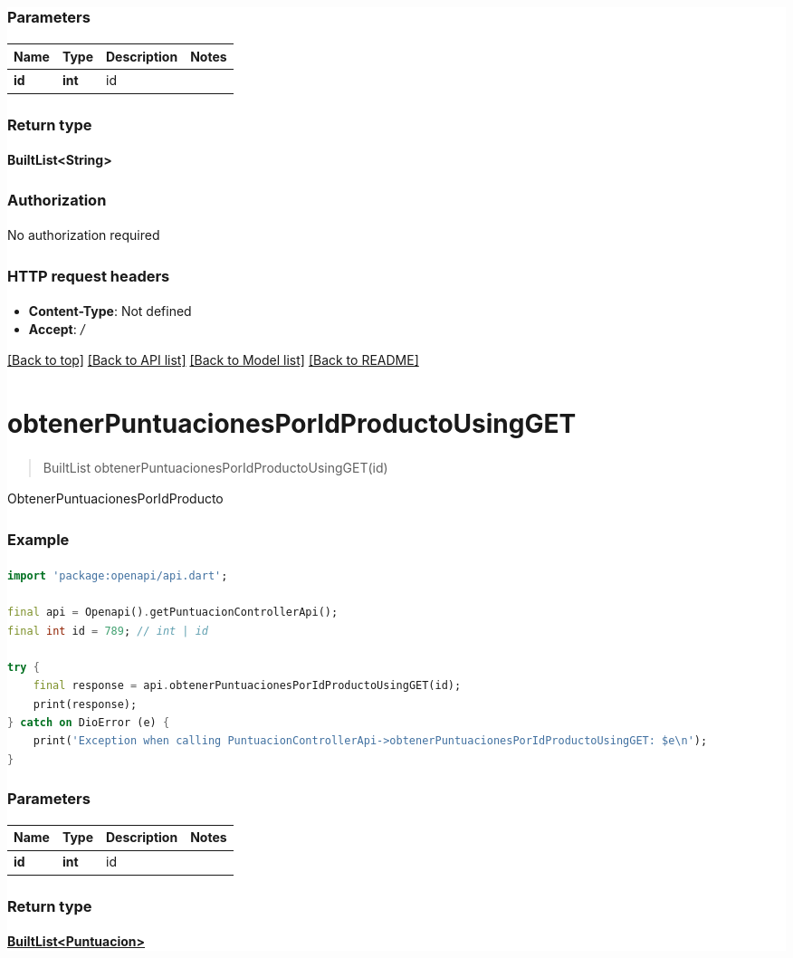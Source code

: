 ### Parameters

Name | Type | Description  | Notes
------------- | ------------- | ------------- | -------------
 **id** | **int**| id | 

### Return type

**BuiltList&lt;String&gt;**

### Authorization

No authorization required

### HTTP request headers

 - **Content-Type**: Not defined
 - **Accept**: */*

[[Back to top]](#) [[Back to API list]](../README.md#documentation-for-api-endpoints) [[Back to Model list]](../README.md#documentation-for-models) [[Back to README]](../README.md)

# **obtenerPuntuacionesPorIdProductoUsingGET**
> BuiltList<Puntuacion> obtenerPuntuacionesPorIdProductoUsingGET(id)

ObtenerPuntuacionesPorIdProducto

### Example
```dart
import 'package:openapi/api.dart';

final api = Openapi().getPuntuacionControllerApi();
final int id = 789; // int | id

try {
    final response = api.obtenerPuntuacionesPorIdProductoUsingGET(id);
    print(response);
} catch on DioError (e) {
    print('Exception when calling PuntuacionControllerApi->obtenerPuntuacionesPorIdProductoUsingGET: $e\n');
}
```

### Parameters

Name | Type | Description  | Notes
------------- | ------------- | ------------- | -------------
 **id** | **int**| id | 

### Return type

[**BuiltList&lt;Puntuacion&gt;**](Puntuacion.md)
